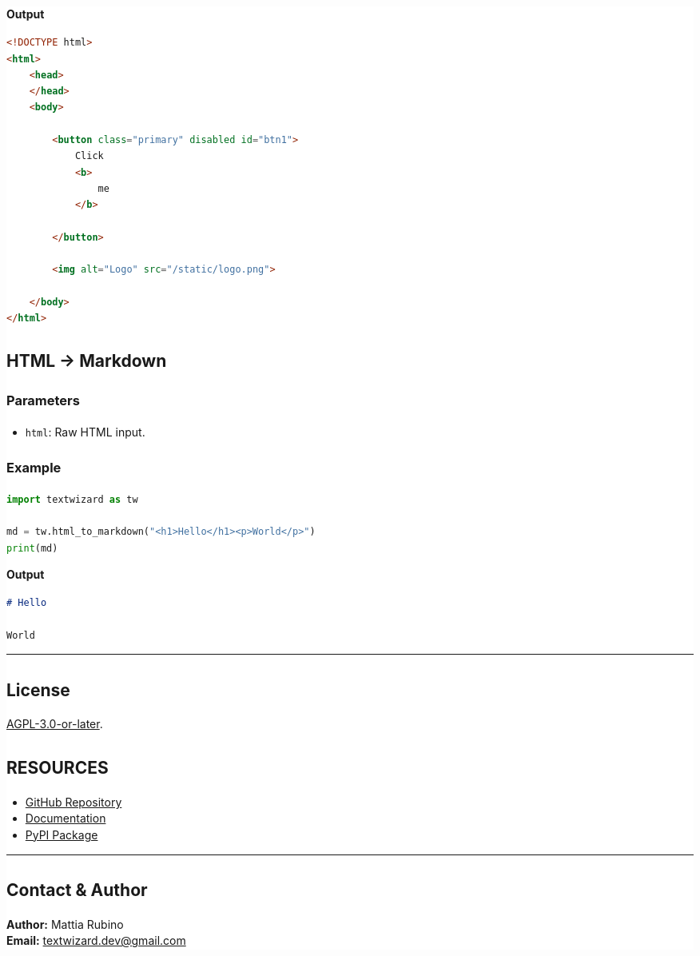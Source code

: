 **Output**  
~~~html
<!DOCTYPE html>
<html>
    <head>
    </head>
    <body>

        <button class="primary" disabled id="btn1">
            Click
            <b>
                me
            </b>

        </button>

        <img alt="Logo" src="/static/logo.png">

    </body>
</html>
~~~

## HTML → Markdown

### Parameters

- `html`: Raw HTML input.

### Example

~~~python
import textwizard as tw

md = tw.html_to_markdown("<h1>Hello</h1><p>World</p>")
print(md)
~~~
**Output**  
~~~markdown
# Hello

World
~~~
---


## License

[AGPL-3.0-or-later]([_static](docs_source/_static)LICENSE).

## RESOURCES

- [GitHub Repository](https://github.com/textwizard-dev/TextWizard)
- [Documentation](https://textwizard.readthedocs.io/en/latest/)
- [PyPI Package](https://pypi.org/project/textwizard/)
---

## Contact & Author

**Author:** Mattia Rubino  
**Email:** <textwizard.dev@gmail.com>
